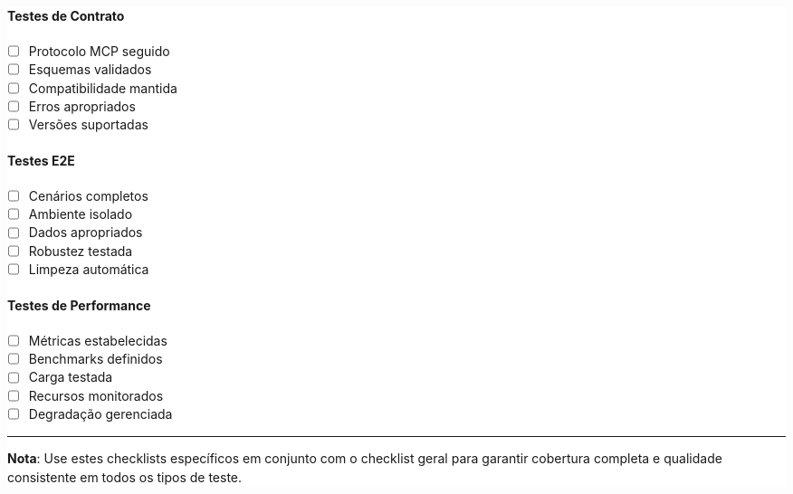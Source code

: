 #### Testes de Contrato
- [ ] Protocolo MCP seguido
- [ ] Esquemas validados
- [ ] Compatibilidade mantida
- [ ] Erros apropriados
- [ ] Versões suportadas

#### Testes E2E
- [ ] Cenários completos
- [ ] Ambiente isolado
- [ ] Dados apropriados
- [ ] Robustez testada
- [ ] Limpeza automática

#### Testes de Performance
- [ ] Métricas estabelecidas
- [ ] Benchmarks definidos
- [ ] Carga testada
- [ ] Recursos monitorados
- [ ] Degradação gerenciada

---

**Nota**: Use estes checklists específicos em conjunto com o checklist geral para garantir cobertura completa e qualidade consistente em todos os tipos de teste.
